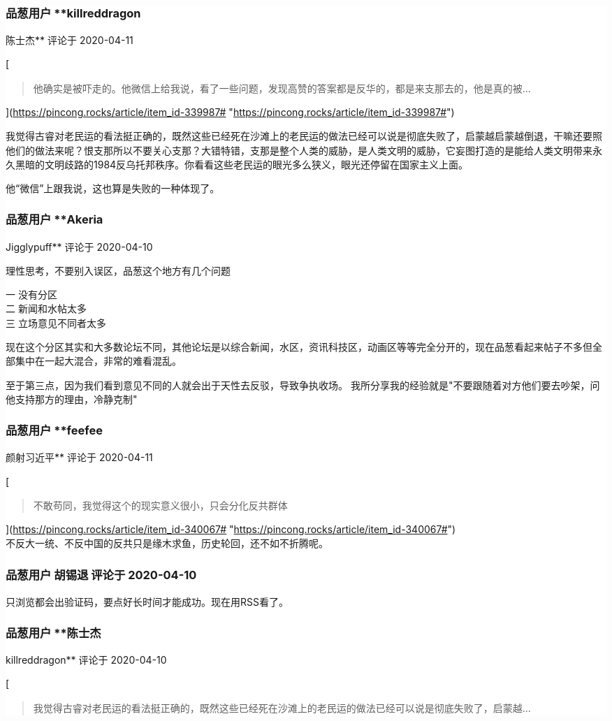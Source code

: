 

            
### 品葱用户 **killreddragon 
陈士杰** 评论于 2020-04-11
        
[

> 他确实是被吓走的。他微信上给我说，看了一些问题，发现高赞的答案都是反华的，都是来支那去的，他是真的被...

](https://pincong.rocks/article/item_id-339987# "https://pincong.rocks/article/item_id-339987#")  
  
我觉得古睿对老民运的看法挺正确的，既然这些已经死在沙滩上的老民运的做法已经可以说是彻底失败了，启蒙越启蒙越倒退，干嘛还要照他们的做法来呢？恨支那所以不要关心支那？大错特错，支那是整个人类的威胁，是人类文明的威胁，它妄图打造的是能给人类文明带来永久黑暗的文明歧路的1984反乌托邦秩序。你看看这些老民运的眼光多么狭义，眼光还停留在国家主义上面。  
  
他“微信”上跟我说，这也算是失败的一种体现了。
        


            
### 品葱用户 **Akeria 
Jigglypuff** 评论于 2020-04-10
        
理性思考，不要别入误区，品葱这个地方有几个问题  
  
一 没有分区  
二 新闻和水帖太多  
三 立场意见不同者太多  
  
现在这个分区其实和大多数论坛不同，其他论坛是以综合新闻，水区，资讯科技区，动画区等等完全分开的，现在品葱看起来帖子不多但全部集中在一起大混合，非常的难看混乱。  
  
至于第三点，因为我们看到意见不同的人就会出于天性去反驳，导致争执收场。 我所分享我的经验就是"不要跟随着对方他们要去吵架，问他支持那方的理由，冷静克制"
        


            
### 品葱用户 **feefee 
颜射习近平** 评论于 2020-04-11
        
[

> 不敢苟同，我觉得这个的现实意义很小，只会分化反共群体

](https://pincong.rocks/article/item_id-340067# "https://pincong.rocks/article/item_id-340067#")  
不反大一统、不反中国的反共只是缘木求鱼，历史轮回，还不如不折腾呢。
        


            
### 品葱用户 **胡锡退** 评论于 2020-04-10
        
只浏览都会出验证码，要点好长时间才能成功。现在用RSS看了。
        


            
### 品葱用户 **陈士杰 
killreddragon** 评论于 2020-04-10
        
[

> 我觉得古睿对老民运的看法挺正确的，既然这些已经死在沙滩上的老民运的做法已经可以说是彻底失败了，启蒙越...
